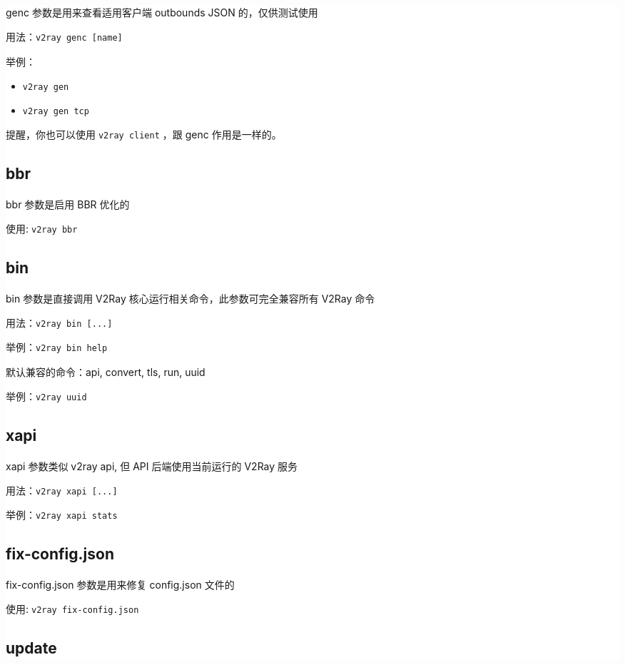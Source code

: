 genc 参数是用来查看适用客户端 outbounds JSON 的，仅供测试使用

用法：`v2ray genc [name]`

举例：

- `v2ray gen`  
    
- `v2ray gen tcp`  
      
    

提醒，你也可以使用 `v2ray client` ，跟 genc 作用是一样的。

## bbr

[](https://github.com/233boy/v2ray/wiki/V2Ray%E4%B8%80%E9%94%AE%E5%AE%89%E8%A3%85%E8%84%9A%E6%9C%AC#bbr)

bbr 参数是启用 BBR 优化的

使用: `v2ray bbr`

## bin

[](https://github.com/233boy/v2ray/wiki/V2Ray%E4%B8%80%E9%94%AE%E5%AE%89%E8%A3%85%E8%84%9A%E6%9C%AC#bin)

bin 参数是直接调用 V2Ray 核心运行相关命令，此参数可完全兼容所有 V2Ray 命令

用法：`v2ray bin [...]`

举例：`v2ray bin help`

默认兼容的命令：api, convert, tls, run, uuid

举例：`v2ray uuid`

## xapi

[](https://github.com/233boy/v2ray/wiki/V2Ray%E4%B8%80%E9%94%AE%E5%AE%89%E8%A3%85%E8%84%9A%E6%9C%AC#xapi)

xapi 参数类似 v2ray api, 但 API 后端使用当前运行的 V2Ray 服务

用法：`v2ray xapi [...]`

举例：`v2ray xapi stats`

## fix-config.json

[](https://github.com/233boy/v2ray/wiki/V2Ray%E4%B8%80%E9%94%AE%E5%AE%89%E8%A3%85%E8%84%9A%E6%9C%AC#fix-configjson)

fix-config.json 参数是用来修复 config.json 文件的

使用: `v2ray fix-config.json`

## update

